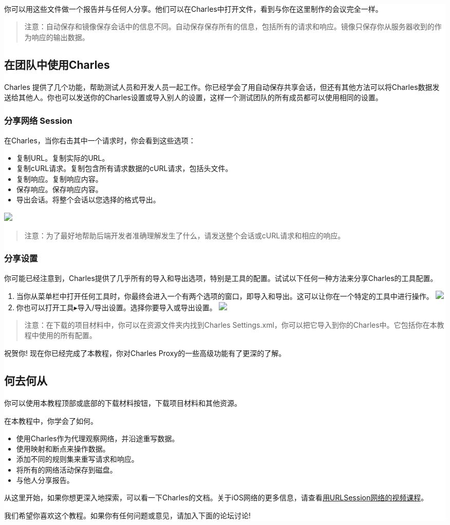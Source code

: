 你可以用这些文件做一个报告并与任何人分享。他们可以在Charles中打开文件，看到与你在这里制作的会议完全一样。

> 注意：自动保存和镜像保存会话中的信息不同。自动保存保存所有的信息，包括所有的请求和响应。镜像只保存你从服务器收到的作为响应的输出数据。

## 在团队中使用Charles

Charles 提供了几个功能，帮助测试人员和开发人员一起工作。你已经学会了用自动保存共享会话，但还有其他方法可以将Charles数据发送给其他人。你也可以发送你的Charles设置或导入别人的设置，这样一个测试团队的所有成员都可以使用相同的设置。

### 分享网络 Session

在Charles，当你右击其中一个请求时，你会看到这些选项：

* 复制URL。复制实际的URL。
* 复制cURL请求。复制包含所有请求数据的cURL请求，包括头文件。
* 复制响应。复制响应内容。
* 保存响应。保存响应内容。
* 导出会话。将整个会话以您选择的格式导出。

![](https://koenig-media.raywenderlich.com/uploads/2021/05/copyCURLRequest.png)

> 注意：为了最好地帮助后端开发者准确理解发生了什么，请发送整个会话或cURL请求和相应的响应。


### 分享设置

你可能已经注意到，Charles提供了几乎所有的导入和导出选项，特别是工具的配置。试试以下任何一种方法来分享Charles的工具配置。

1. 当你从菜单栏中打开任何工具时，你最终会进入一个有两个选项的窗口，即导入和导出。这可以让你在一个特定的工具中进行操作。
    ![](https://koenig-media.raywenderlich.com/uploads/2021/05/mapRemoteSettingsImportExport.png)
2. 你也可以打开工具▸导入/导出设置。选择你要导入或导出设置。
    ![](https://koenig-media.raywenderlich.com/uploads/2021/04/41-650x393.png)

> 注意：在下载的项目材料中，你可以在资源文件夹内找到Charles Settings.xml，你可以把它导入到你的Charles中。它包括你在本教程中使用的所有配置。


祝贺你! 现在你已经完成了本教程，你对Charles Proxy的一些高级功能有了更深的了解。

## 何去何从

你可以使用本教程顶部或底部的下载材料按钮，下载项目材料和其他资源。

在本教程中，你学会了如何。

* 使用Charles作为代理观察网络，并沿途重写数据。
* 使用映射和断点来操作数据。
* 添加不同的规则集来重写请求和响应。
* 将所有的网络活动保存到磁盘。
* 与他人分享报告。

从这里开始，如果你想更深入地探索，可以看一下Charles的文档。关于iOS网络的更多信息，请查看[用URLSession网络的视频课程](https://www.raywenderlich.com/10376245-networking-with-urlsession)。

我们希望你喜欢这个教程。如果你有任何问题或意见，请加入下面的论坛讨论!